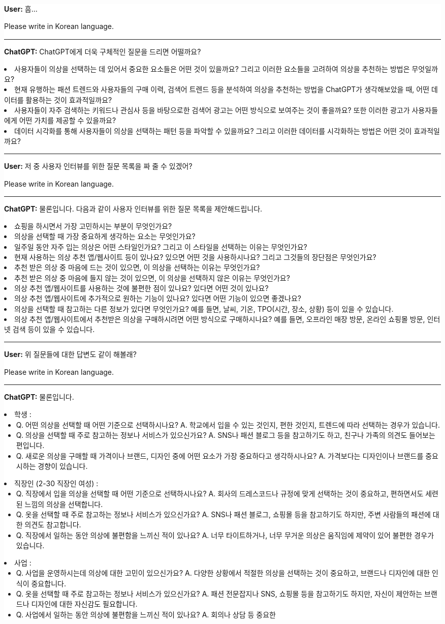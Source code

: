 
**User:**
흠...

Please write in Korean language.

---

**ChatGPT:**
ChatGPT에게 더욱 구체적인 질문을 드리면 어떨까요?
<li>사용자들이 의상을 선택하는 데 있어서 중요한 요소들은 어떤 것이 있을까요? 그리고 이러한 요소들을 고려하여 의상을 추천하는 방법은 무엇일까요?</li><li>현재 유행하는 패션 트렌드와 사용자들의 구매 이력, 검색어 트렌드 등을 분석하여 의상을 추천하는 방법을 ChatGPT가 생각해보았을 때, 어떤 데이터를 활용하는 것이 효과적일까요?</li><li>사용자들이 자주 검색하는 키워드나 관심사 등을 바탕으로한 검색어 광고는 어떤 방식으로 보여주는 것이 좋을까요? 또한 이러한 광고가 사용자들에게 어떤 가치를 제공할 수 있을까요?</li><li>데이터 시각화를 통해 사용자들이 의상을 선택하는 패턴 등을 파악할 수 있을까요? 그리고 이러한 데이터를 시각화하는 방법은 어떤 것이 효과적일까요?</li>

---

**User:**
저 중 사용자 인터뷰를 위한 질문 목록을 짜 줄 수 있겠어?

Please write in Korean language.

---

**ChatGPT:**
물론입니다. 다음과 같이 사용자 인터뷰를 위한 질문 목록을 제안해드립니다.
<li>쇼핑을 하시면서 가장 고민하시는 부분이 무엇인가요?</li><li>의상을 선택할 때 가장 중요하게 생각하는 요소는 무엇인가요?</li><li>일주일 동안 자주 입는 의상은 어떤 스타일인가요? 그리고 이 스타일을 선택하는 이유는 무엇인가요?</li><li>현재 사용하는 의상 추천 앱/웹사이트 등이 있나요? 있으면 어떤 것을 사용하시나요? 그리고 그것들의 장단점은 무엇인가요?</li><li>추천 받은 의상 중 마음에 드는 것이 있으면, 이 의상을 선택하는 이유는 무엇인가요?</li><li>추천 받은 의상 중 마음에 들지 않는 것이 있으면, 이 의상을 선택하지 않은 이유는 무엇인가요?</li><li>의상 추천 앱/웹사이트를 사용하는 것에 불편한 점이 있나요? 있다면 어떤 것이 있나요?</li><li>의상 추천 앱/웹사이트에 추가적으로 원하는 기능이 있나요? 있다면 어떤 기능이 있으면 좋겠나요?</li><li>의상을 선택할 때 참고하는 다른 정보가 있다면 무엇인가요? 예를 들면, 날씨, 기온, TPO(시간, 장소, 상황) 등이 있을 수 있습니다.</li><li>의상 추천 앱/웹사이트에서 추천받은 의상을 구매하시려면 어떤 방식으로 구매하시나요? 예를 들면, 오프라인 매장 방문, 온라인 쇼핑몰 방문, 인터넷 검색 등이 있을 수 있습니다.</li>

---

**User:**
위 질문들에 대한 답변도 같이 해볼래?

Please write in Korean language.

---

**ChatGPT:**
물론입니다.
<li>학생 :<ul><li>Q. 어떤 의상을 선택할 때 어떤 기준으로 선택하시나요?
A. 학교에서 입을 수 있는 것인지, 편한 것인지, 트렌드에 따라 선택하는 경우가 있습니다.</li><li>Q. 의상을 선택할 때 주로 참고하는 정보나 서비스가 있으신가요?
A. SNS나 패션 블로그 등을 참고하기도 하고, 친구나 가족의 의견도 들어보는 편입니다.</li><li>Q. 새로운 의상을 구매할 때 가격이나 브랜드, 디자인 중에 어떤 요소가 가장 중요하다고 생각하시나요?
A. 가격보다는 디자인이나 브랜드를 중요시하는 경향이 있습니다.</li></ul></li><li>직장인 (2-30 직장인 여성) :<ul><li>Q. 직장에서 입을 의상을 선택할 때 어떤 기준으로 선택하시나요?
A. 회사의 드레스코드나 규정에 맞게 선택하는 것이 중요하고, 편하면서도 세련된 느낌의 의상을 선택합니다.</li><li>Q. 옷을 선택할 때 주로 참고하는 정보나 서비스가 있으신가요?
A. SNS나 패션 블로그, 쇼핑몰 등을 참고하기도 하지만, 주변 사람들의 패션에 대한 의견도 참고합니다.</li><li>Q. 직장에서 일하는 동안 의상에 불편함을 느끼신 적이 있나요?
A. 너무 타이트하거나, 너무 무거운 의상은 움직임에 제약이 있어 불편한 경우가 있습니다.</li></ul></li><li>사업 :<ul><li>Q. 사업을 운영하시는데 의상에 대한 고민이 있으신가요?
A. 다양한 상황에서 적절한 의상을 선택하는 것이 중요하고, 브랜드나 디자인에 대한 인식이 중요합니다.</li><li>Q. 옷을 선택할 때 주로 참고하는 정보나 서비스가 있으신가요?
A. 패션 전문잡지나 SNS, 쇼핑몰 등을 참고하기도 하지만, 자신이 제안하는 브랜드나 디자인에 대한 자신감도 필요합니다.</li><li>Q. 사업에서 일하는 동안 의상에 불편함을 느끼신 적이 있나요?
A. 회의나 상담 등 중요한</li></ul></li>
